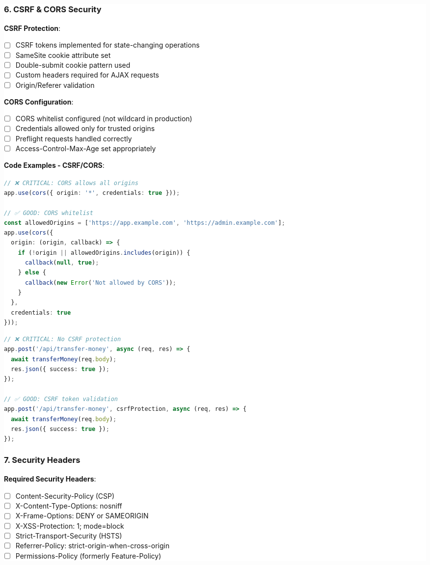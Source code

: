 ### 6. CSRF & CORS Security

**CSRF Protection**:
- [ ] CSRF tokens implemented for state-changing operations
- [ ] SameSite cookie attribute set
- [ ] Double-submit cookie pattern used
- [ ] Custom headers required for AJAX requests
- [ ] Origin/Referer validation

**CORS Configuration**:
- [ ] CORS whitelist configured (not wildcard in production)
- [ ] Credentials allowed only for trusted origins
- [ ] Preflight requests handled correctly
- [ ] Access-Control-Max-Age set appropriately

**Code Examples - CSRF/CORS**:

```typescript
// ❌ CRITICAL: CORS allows all origins
app.use(cors({ origin: '*', credentials: true }));

// ✅ GOOD: CORS whitelist
const allowedOrigins = ['https://app.example.com', 'https://admin.example.com'];
app.use(cors({
  origin: (origin, callback) => {
    if (!origin || allowedOrigins.includes(origin)) {
      callback(null, true);
    } else {
      callback(new Error('Not allowed by CORS'));
    }
  },
  credentials: true
}));
```

```typescript
// ❌ CRITICAL: No CSRF protection
app.post('/api/transfer-money', async (req, res) => {
  await transferMoney(req.body);
  res.json({ success: true });
});

// ✅ GOOD: CSRF token validation
app.post('/api/transfer-money', csrfProtection, async (req, res) => {
  await transferMoney(req.body);
  res.json({ success: true });
});
```

### 7. Security Headers

**Required Security Headers**:
- [ ] Content-Security-Policy (CSP)
- [ ] X-Content-Type-Options: nosniff
- [ ] X-Frame-Options: DENY or SAMEORIGIN
- [ ] X-XSS-Protection: 1; mode=block
- [ ] Strict-Transport-Security (HSTS)
- [ ] Referrer-Policy: strict-origin-when-cross-origin
- [ ] Permissions-Policy (formerly Feature-Policy)
